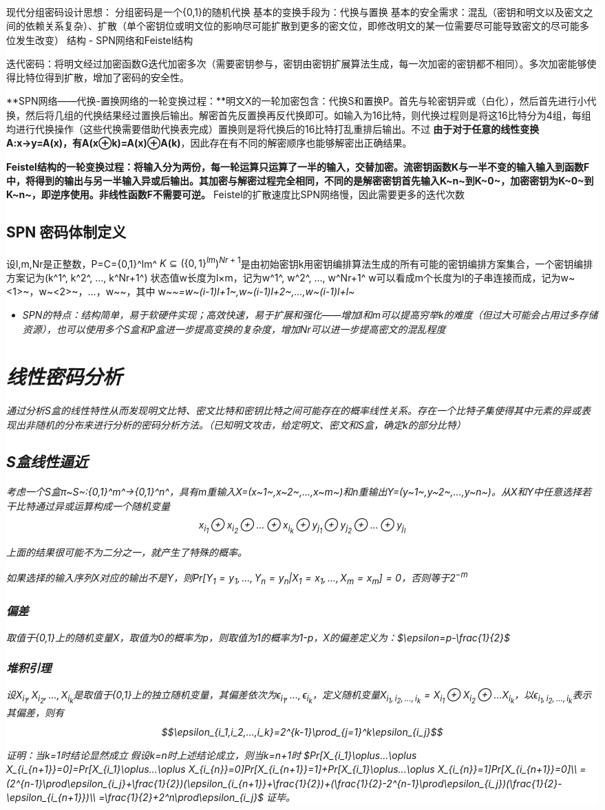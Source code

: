 现代分组密码设计思想：
分组密码是一个{0,1}的随机代换
基本的变换手段为：代换与置换
基本的安全需求：混乱（密钥和明文以及密文之间的依赖关系复杂）、扩散（单个密钥位或明文位的影响尽可能扩散到更多的密文位，即修改明文的某一位需要尽可能导致密文的尽可能多位发生改变）
结构 - SPN网络和Feistel结构

迭代密码：将明文经过加密函数G迭代加密多次（需要密钥参与，密钥由密钥扩展算法生成，每一次加密的密钥都不相同）。多次加密能够使得比特位得到扩散，增加了密码的安全性。

**SPN网络——代换-置换网络的一轮变换过程：**明文X的一轮加密包含：代换S和置换P。首先与轮密钥异或（白化），然后首先进行小代换，然后将几组的代换结果经过置换后输出。解密首先反置换再反代换即可。如输入为16比特，则代换过程则是将这16比特分为4组，每组均进行代换操作（这些代换需要借助代换表完成）置换则是将代换后的16比特打乱重排后输出。不过 **由于对于任意的线性变换A:x→y=A(x)，有A(x$\oplus$k)=A(x)$\oplus$A(k)**，因此存在有不同的解密顺序也能够解密出正确结果。

**Feistel结构的一轮变换过程：将输入分为两份，每一轮运算只运算了一半的输入，交替加密。流密钥函数K与一半不变的输入输入到函数F中，将得到的输出与另一半输入异或后输出。其加密与解密过程完全相同，不同的是解密密钥首先输入K~n~到K~0~，加密密钥为K~0~到K~n~，即逆序使用。非线性函数F不需要可逆。** Feistel的扩散速度比SPN网络慢，因此需要更多的迭代次数

## SPN 密码体制定义
设l,m,Nr是正整数，P=C={0,1}^lm^
$K\subseteq(\{0,1\}^{lm})^{Nr+1}$是由初始密钥k用密钥编排算法生成的所有可能的密钥编排方案集合，一个密钥编排方案记为(k^1^, k^2^, ..., k^Nr+1^)
状态值w长度为l×m，记为w^1^, w^2^, ..., w^Nr+1^
w可以看成m个长度为l的子串连接而成，记为w~<1>~，w~<2>~，...，w~<m>~，其中
w~<i>~=w~(i-1)l+1~,w~(i-1)l+2~,...,w~(i-1)l+l~
- SPN的特点：结构简单，易于软硬件实现；高效快速，易于扩展和强化——增加l和m可以提高穷举k的难度（但过大可能会占用过多存储资源），也可以使用多个S盒和P盒进一步提高变换的复杂度，增加Nr可以进一步提高密文的混乱程度

# 线性密码分析
通过分析S盒的线性特性从而发现明文比特、密文比特和密钥比特之间可能存在的概率线性关系。存在一个比特子集使得其中元素的异或表现出非随机的分布来进行分析的密码分析方法。（已知明文攻击，给定明文、密文和S盒，确定k的部分比特）
## S盒线性逼近
考虑一个S盒$\pi$~S~:{0,1}^m^→{0,1}^n^，具有m重输入X=(x~1~,x~2~,...,x~m~)和n重输出Y=(y~1~,y~2~,...,y~n~)。从X和Y中任意选择若干比特通过异或运算构成一个随机变量
$$x_{i_1}\oplus x_{i_2}\oplus...\oplus x_{i_k}\oplus y_{j_1}\oplus y_{j_2}\oplus...\oplus y_{j_l} $$

上面的结果很可能不为二分之一，就产生了特殊的概率。

如果选择的输入序列X对应的输出不是Y，则$Pr[Y_1=y_1,...,Y_n=y_n|X_1=x_1,...,X_m=x_m]=0$，否则等于$2^{-m}$

### 偏差
取值于{0,1}上的随机变量X，取值为0的概率为p，则取值为1的概率为1-p，X的偏差定义为：$\epsilon=p-\frac{1}{2}$

### 堆积引理
设$X_{i_1},X_{i_2},...,X_{i_k}$是取值于{0,1}上的独立随机变量，其偏差依次为$\epsilon_{i_1},...,\epsilon_{i_k}$，定义随机变量$X_{i_1,i_2,...,i_k}=X_{i_1}\oplus X_{i_2}\oplus...X_{i_k}$，以$\epsilon_{i_1,i_2,...,i_k}$表示其偏差，则有
$$\epsilon_{i_1,i_2,...,i_k}=2^{k-1}\prod_{j=1}^k\epsilon_{i_j}$$

证明：当k=1时结论显然成立
假设k=n时上述结论成立，则当k=n+1时
$Pr[X_{i_1}\oplus...\oplus X_{i_{n+1}}=0]=Pr[X_{i_1}\oplus...\oplus X_{i_{n}}=0]Pr[X_{i_{n+1}}=1]+Pr[X_{i_1}\oplus...\oplus X_{i_{n}}=1]Pr[X_{i_{n+1}}=0]\\
=(2^{n-1}\prod\epsilon_{i_j}+\frac{1}{2})(\epsilon_{i_{n+1}}+\frac{1}{2})+(\frac{1}{2}-2^{n-1}\prod\epsilon_{i_j})(\frac{1}{2}-\epsilon_{i_{n+1}})\\
=\frac{1}{2}+2^n\prod\epsilon_{i_j}$
证毕。
